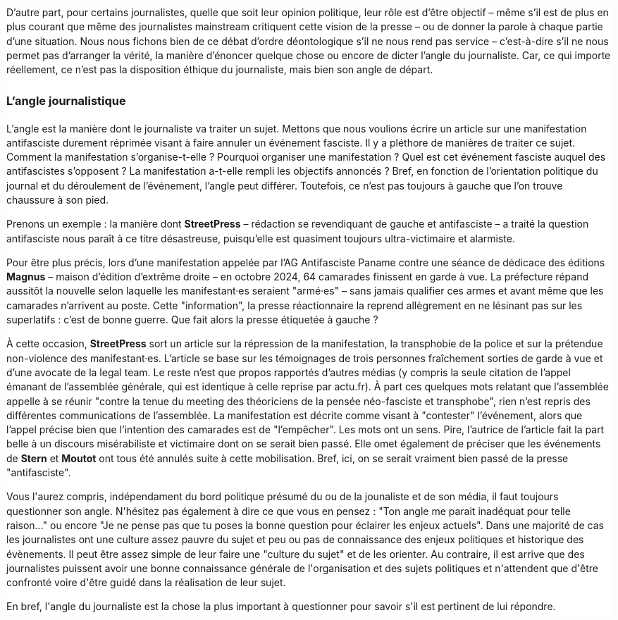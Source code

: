 D’autre part, pour certains journalistes, quelle que soit leur opinion politique, leur rôle est d’être objectif – même s’il est de plus en plus courant que même des journalistes mainstream critiquent cette vision de la presse – ou de donner la parole à chaque partie d’une situation. Nous nous fichons bien de ce débat d’ordre déontologique s’il ne nous rend pas service – c’est-à-dire s’il ne nous permet pas d’arranger la vérité, la manière d’énoncer quelque chose ou encore de dicter l’angle du journaliste. Car, ce qui importe réellement, ce n’est pas la disposition éthique du journaliste, mais bien son angle de départ.

### L’angle journalistique

L’angle est la manière dont le journaliste va traiter un sujet. Mettons que nous voulions écrire un article sur une manifestation antifasciste durement réprimée visant à faire annuler un événement fasciste. Il y a pléthore de manières de traiter ce sujet. Comment la manifestation s’organise-t-elle ? Pourquoi organiser une manifestation ? Quel est cet événement fasciste auquel des antifascistes s’opposent ? La manifestation a-t-elle rempli les objectifs annoncés ? Bref, en fonction de l’orientation politique du journal et du déroulement de l’événement, l’angle peut différer. Toutefois, ce n’est pas toujours à gauche que l’on trouve chaussure à son pied.

Prenons un exemple : la manière dont **StreetPress** – rédaction se revendiquant de gauche et antifasciste – a traité la question antifasciste nous paraît à ce titre désastreuse, puisqu’elle est quasiment toujours ultra-victimaire et alarmiste.

Pour être plus précis, lors d’une manifestation appelée par l’AG Antifasciste Paname contre une séance de dédicace des éditions **Magnus** – maison d’édition d’extrême droite – en octobre 2024, 64 camarades finissent en garde à vue. La préfecture répand aussitôt la nouvelle selon laquelle les manifestant·es seraient "armé·es" – sans jamais qualifier ces armes et avant même que les camarades n’arrivent au poste. Cette "information", la presse réactionnaire la reprend allègrement en ne lésinant pas sur les superlatifs : c’est de bonne guerre. Que fait alors la presse étiquetée à gauche ?

À cette occasion, **StreetPress** sort un article sur la répression de la manifestation, la transphobie de la police et sur la prétendue non-violence des manifestant·es. L’article se base sur les témoignages de trois personnes fraîchement sorties de garde à vue et d’une avocate de la legal team. Le reste n’est que propos rapportés d’autres médias (y compris la seule citation de l’appel émanant de l’assemblée générale, qui est identique à celle reprise par actu.fr). À part ces quelques mots relatant que l’assemblée appelle à se réunir "contre la tenue du meeting des théoriciens de la pensée néo-fasciste et transphobe", rien n’est repris des différentes communications de l’assemblée. La manifestation est décrite comme visant à "contester" l’événement, alors que l’appel précise bien que l’intention des camarades est de "l’empêcher". Les mots ont un sens. Pire, l’autrice de l’article fait la part belle à un discours misérabiliste et victimaire dont on se serait bien passé. Elle omet également de préciser que les événements de **Stern** et **Moutot** ont tous été annulés suite à cette mobilisation. Bref, ici, on se serait vraiment bien passé de la presse "antifasciste".

Vous l'aurez compris, indépendament du bord politique présumé du ou de la jounaliste et de son média, il faut toujours questionner son angle. N'hésitez pas également à dire ce que vous en pensez : "Ton angle me parait inadéquat pour telle raison..." ou encore "Je ne pense pas que tu poses la bonne question pour éclairer les enjeux actuels". Dans une majorité de cas les journalistes ont une culture assez pauvre du sujet et peu ou pas de connaissance des enjeux politiques et historique des évènements. Il peut être assez simple de leur faire une "culture du sujet" et de les orienter. Au contraire, il est arrive que des journalistes puissent avoir une bonne connaissance générale de l'organisation et des sujets politiques et n'attendent que d'être confronté voire d'être guidé dans la réalisation de leur sujet. 

En bref, l'angle du journaliste est la chose la plus important à questionner pour savoir s'il est pertinent de lui répondre.

